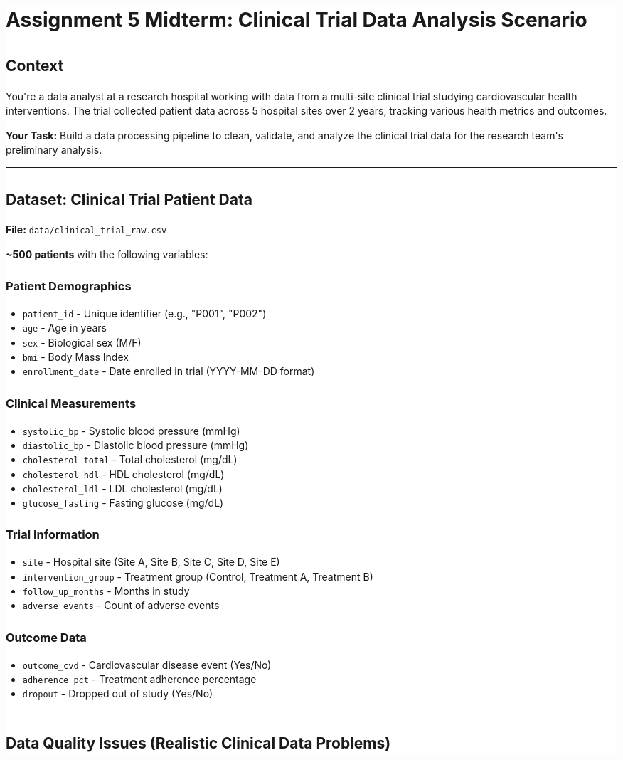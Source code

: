 # Assignment 5 Midterm: Clinical Trial Data Analysis Scenario

## Context

You're a data analyst at a research hospital working with data from a multi-site clinical trial studying cardiovascular health interventions. The trial collected patient data across 5 hospital sites over 2 years, tracking various health metrics and outcomes.

**Your Task:** Build a data processing pipeline to clean, validate, and analyze the clinical trial data for the research team's preliminary analysis.

---

## Dataset: Clinical Trial Patient Data

**File:** `data/clinical_trial_raw.csv`

**~500 patients** with the following variables:

### Patient Demographics
- `patient_id` - Unique identifier (e.g., "P001", "P002")
- `age` - Age in years
- `sex` - Biological sex (M/F)
- `bmi` - Body Mass Index
- `enrollment_date` - Date enrolled in trial (YYYY-MM-DD format)

### Clinical Measurements
- `systolic_bp` - Systolic blood pressure (mmHg)
- `diastolic_bp` - Diastolic blood pressure (mmHg)
- `cholesterol_total` - Total cholesterol (mg/dL)
- `cholesterol_hdl` - HDL cholesterol (mg/dL)
- `cholesterol_ldl` - LDL cholesterol (mg/dL)
- `glucose_fasting` - Fasting glucose (mg/dL)

### Trial Information
- `site` - Hospital site (Site A, Site B, Site C, Site D, Site E)
- `intervention_group` - Treatment group (Control, Treatment A, Treatment B)
- `follow_up_months` - Months in study
- `adverse_events` - Count of adverse events

### Outcome Data
- `outcome_cvd` - Cardiovascular disease event (Yes/No)
- `adherence_pct` - Treatment adherence percentage
- `dropout` - Dropped out of study (Yes/No)

---

## Data Quality Issues (Realistic Clinical Data Problems)
